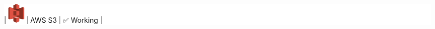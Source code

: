 | <img src="docs/assets/3rd_party/s3.png" width="32"/>           | AWS S3               | ✅ Working      |